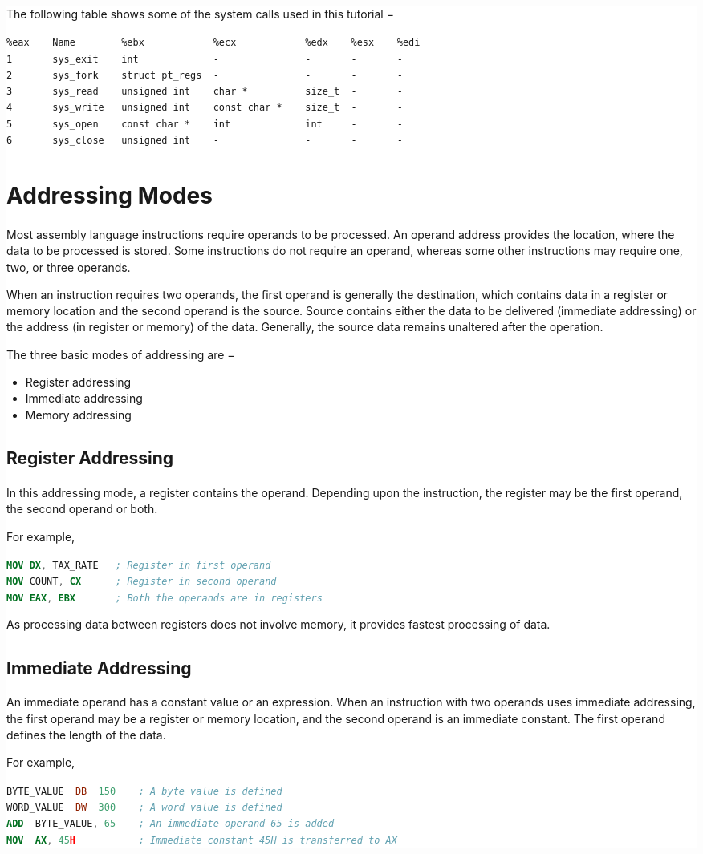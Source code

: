 The following table shows some of the system calls used in this tutorial −
```
%eax	Name	    %ebx	        %ecx	        %edx	%esx	%edi
1	    sys_exit	int             -	            -	    -	    -
2	    sys_fork	struct pt_regs	-	            -	    -	    -
3	    sys_read	unsigned int	char *	        size_t	-	    -
4	    sys_write	unsigned int	const char *	size_t	-	    -
5	    sys_open	const char *	int	            int	    -	    -
6	    sys_close	unsigned int	-	            -	    -	    -
```

# Addressing Modes
Most assembly language instructions require operands to be processed. An operand address provides the location, where the data to be processed is stored. Some instructions do not require an operand, whereas some other instructions may require one, two, or three operands.

When an instruction requires two operands, the first operand is generally the destination, which contains data in a register or memory location and the second operand is the source. Source contains either the data to be delivered (immediate addressing) or the address (in register or memory) of the data. Generally, the source data remains unaltered after the operation.

The three basic modes of addressing are −

- Register addressing
- Immediate addressing
- Memory addressing

## Register Addressing
In this addressing mode, a register contains the operand. Depending upon the instruction, the register may be the first operand, the second operand or both.

For example,
```nasm
MOV DX, TAX_RATE   ; Register in first operand
MOV COUNT, CX	   ; Register in second operand
MOV EAX, EBX	   ; Both the operands are in registers
```
As processing data between registers does not involve memory, it provides fastest processing of data.

## Immediate Addressing
An immediate operand has a constant value or an expression. When an instruction with two operands uses immediate addressing, the first operand may be a register or memory location, and the second operand is an immediate constant. The first operand defines the length of the data.

For example,
```nasm
BYTE_VALUE  DB  150    ; A byte value is defined
WORD_VALUE  DW  300    ; A word value is defined
ADD  BYTE_VALUE, 65    ; An immediate operand 65 is added
MOV  AX, 45H           ; Immediate constant 45H is transferred to AX
```
